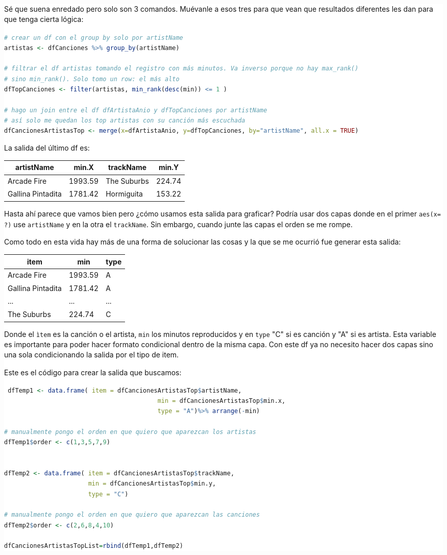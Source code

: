 Sé que suena enredado pero solo son 3 comandos. Muévanle a esos tres para que vean que resultados diferentes les dan para que tenga cierta lógica:

```r
# crear un df con el group by solo por artistName 
artistas <- dfCanciones %>% group_by(artistName)

# filtrar el df artistas tomando el registro con más minutos. Va inverso porque no hay max_rank()
# sino min_rank(). Solo tomo un row: el más alto
dfTopCanciones <- filter(artistas, min_rank(desc(min)) <= 1 )

# hago un join entre el df dfArtistaAnio y dfTopCanciones por artistName
# así solo me quedan los top artistas con su canción más escuchada
dfCancionesArtistasTop <- merge(x=dfArtistaAnio, y=dfTopCanciones, by="artistName", all.x = TRUE)
```

La salida del último df es:

artistName | min.X | trackName | min.Y
---------|----------|---------|---------
 Arcade Fire | 1993.59 | The Suburbs | 224.74
 Gallina Pintadita | 1781.42 | Hormiguita | 153.22

Hasta ahí parece que vamos bien pero ¿cómo usamos esta salida para graficar? Podría usar dos capas donde en el primer `aes(x= ?)` use `artistName` y en la otra el `trackName`. Sin embargo, cuando junte las capas el orden se me rompe.

Como todo en esta vida hay más de una forma de solucionar las cosas y la que se me ocurrió fue generar esta salida:

item | min | type |
---------|----------|---------|
 Arcade Fire | 1993.59 | A |
 Gallina Pintadita | 1781.42 | A |
 ... | ... | ... |
 The Suburbs | 224.74 | C

 Donde el `ìtem` es la canción o el artista, `min` los minutos reproducidos y en `type` "C" si es canción y "A" si es artista. Esta variable es importante para poder hacer formato condicional dentro de la misma capa. Con este df ya no necesito hacer dos capas sino una sola condicionando la salida por el tipo de item.

 Este es el código para crear la salida que buscamos:

```r
 dfTemp1 <- data.frame( item = dfCancionesArtistasTop$artistName,
                                          min = dfCancionesArtistasTop$min.x,
                                          type = "A")%>% arrange(-min)

# manualmente pongo el orden en que quiero que aparezcan los artistas
dfTemp1$order <- c(1,3,5,7,9)


dfTemp2 <- data.frame( item = dfCancionesArtistasTop$trackName,
                       min = dfCancionesArtistasTop$min.y,
                       type = "C")

# manualmente pongo el orden en que quiero que aparezcan las canciones
dfTemp2$order <- c(2,6,8,4,10)

dfCancionesArtistasTopList=rbind(dfTemp1,dfTemp2)
```
